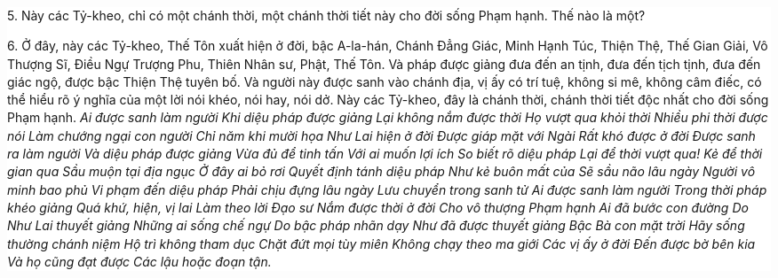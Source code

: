 
5\. Này các Tỷ-kheo, chỉ có một chánh thời, một chánh thời tiết này cho đời sống Phạm hạnh. Thế nào là
một?


6\. Ở đây, này các Tỷ-kheo, Thế Tôn xuất hiện ở đời, bậc A-la-hán, Chánh Ðẳng Giác, Minh Hạnh Túc,
Thiện Thệ, Thế Gian Giải, Vô Thượng Sĩ, Ðiều Ngự Trượng Phu, Thiên Nhân sư, Phật, Thế Tôn. Và
pháp được giảng đưa đến an tịnh, đưa đến tịch tịnh, đưa đến giác ngộ, được bậc Thiện Thệ tuyên bố. Và
người này được sanh vào chánh địa, vị ấy có trí tuệ, không si mê, không câm điếc, có thể hiểu rõ ý nghĩa
của một lời nói khéo, nói hay, nói dở. Này các Tỷ-kheo, đây là chánh thời, chánh thời tiết độc nhất cho
đời sống Phạm hạnh.
_Ai được sanh làm người_
_Khi diệu pháp được giảng_
_Lại không nắm được thời_
_Họ vượt qua khỏi thời_
_Nhiều phi thời được nói_
_Làm chướng ngại con người_
_Chỉ năm khi mười họa_
_Như Lai hiện ở đời_
_Ðược giáp mặt với Ngài_
_Rất khó được ở đời_
_Ðược sanh ra làm người_
_Và diệu pháp được giảng_
_Vừa đủ để tinh tấn_
_Với ai muốn lợi ích_
_So biết rõ diệu pháp_
_Lại để thời vượt qua!_
_Kẻ để thời gian qua_
_Sầu muộn tại địa ngục_
_Ở đây ai bỏ rơi_
_Quyết định tánh diệu pháp_
_Như kẻ buôn mất của_
_Sẽ sầu não lâu ngày_
_Người vô minh bao phủ_
_Vi phạm đến diệu pháp_
_Phải chịu đựng lâu ngày_
_Lưu chuyển trong sanh tử_
_Ai được sanh làm người_
_Trong thời pháp khéo giảng_
_Quá khứ, hiện, vị lai_
_Làm theo lời Ðạo sư_
_Nắm được thời ở đời_
_Cho vô thượng Phạm hạnh_
_Ai đã bước con đường_
_Do Như Lai thuyết giảng_
_Những ai sống chế ngự_
_Do bậc pháp nhãn dạy_
_Như đã được thuyết giảng_
_Bậc Bà con mặt trời_
_Hãy sống thường chánh niệm_
_Hộ trì không tham dục_
_Chặt đứt mọi tùy miên_
_Không chạy theo ma giới_
_Các vị ấy ở đời_
_Ðến được bờ bên kia_
_Và họ cũng đạt được_
_Các lậu hoặc đoạn tận._
